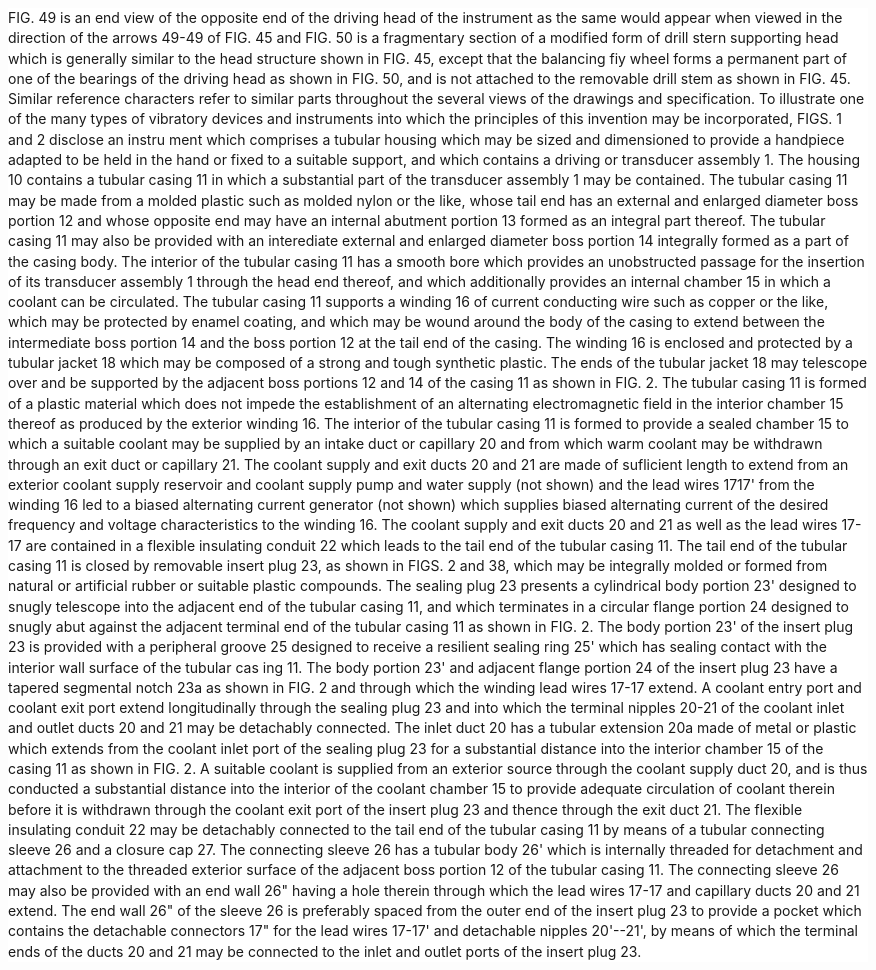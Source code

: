  FIG. 49 is an end view of the opposite end of the driving head of the instrument as the same would appear when viewed in the direction of the arrows 49-49 of FIG. 45 and FIG. 50 is a fragmentary section of a modified form of drill stern supporting head which is generally similar to the head structure shown in FIG. 45, except that the balancing fiy wheel forms a permanent part of one of the bearings of the driving head as shown in FIG. 50, and is not attached to the removable drill stem as shown in FIG. 45. 
 Similar reference characters refer to similar parts throughout the several views of the drawings and specification. 
 To illustrate one of the many types of vibratory devices and instruments into which the principles of this invention may be incorporated, FIGS. 1 and 2 disclose an instru ment which comprises a tubular housing which may be sized and dimensioned to provide a handpiece adapted to be held in the hand or fixed to a suitable support, and which contains a driving or transducer assembly 1. The housing 10 contains a tubular casing 11 in which a substantial part of the transducer assembly 1 may be contained. The tubular casing 11 may be made from a molded plastic such as molded nylon or the like, whose tail end has an external and enlarged diameter boss portion 12 and whose opposite end may have an internal abutment portion 13 formed as an integral part thereof. The tubular casing 11 may also be provided with an interediate external and enlarged diameter boss portion 14 integrally formed as a part of the casing body. The interior of the tubular casing 11 has a smooth bore which provides an unobstructed passage for the insertion of its transducer assembly 1 through the head end thereof, and which additionally provides an internal chamber 15 in which a coolant can be circulated. 
 The tubular casing 11 supports a winding 16 of current conducting wire such as copper or the like, which may be protected by enamel coating, and which may be wound around the body of the casing to extend between the intermediate boss portion 14 and the boss portion 12 at the tail end of the casing. The winding 16 is enclosed and protected by a tubular jacket 18 which may be composed of a strong and tough synthetic plastic. The ends of the tubular jacket 18 may telescope over and be supported by the adjacent boss portions 12 and 14 of the casing 11 as shown in FIG. 2. The tubular casing 11 is formed of a plastic material which does not impede the establishment of an alternating electromagnetic field in the interior chamber 15 thereof as produced by the exterior winding 16. 
 The interior of the tubular casing 11 is formed to provide a sealed chamber 15 to which a suitable coolant may be supplied by an intake duct or capillary 20 and from which warm coolant may be withdrawn through an exit duct or capillary 21. The coolant supply and exit ducts 20 and 21 are made of suflicient length to extend from an exterior coolant supply reservoir and coolant supply pump and water supply (not shown) and the lead wires 1717' from the winding 16 led to a biased alternating current generator (not shown) which supplies biased alternating current of the desired frequency and voltage characteristics to the winding 16. The coolant supply and exit ducts 20 and 21 as well as the lead wires 17-17 are contained in a flexible insulating conduit 22 which leads to the tail end of the tubular casing 11. 
 The tail end of the tubular casing 11 is closed by removable insert plug 23, as shown in FIGS. 2 and 38, which may be integrally molded or formed from natural or artificial rubber or suitable plastic compounds. The sealing plug 23 presents a cylindrical body portion 23' designed to snugly telescope into the adjacent end of the tubular casing 11, and which terminates in a circular flange portion 24 designed to snugly abut against the adjacent terminal end of the tubular casing 11 as shown in FIG. 2. The body portion 23' of the insert plug 23 is provided with a peripheral groove 25 designed to receive a resilient sealing ring 25' which has sealing contact with the interior wall surface of the tubular cas ing 11. The body portion 23' and adjacent flange portion 24 of the insert plug 23 have a tapered segmental notch 23a as shown in FIG. 2 and through which the winding lead wires 17-17 extend. 
 A coolant entry port and coolant exit port extend longitudinally through the sealing plug 23 and into which the terminal nipples 20-21 of the coolant inlet and outlet ducts 20 and 21 may be detachably connected. The inlet duct 20 has a tubular extension 20a made of metal or plastic which extends from the coolant inlet port of the sealing plug 23 for a substantial distance into the interior chamber 15 of the casing 11 as shown in FIG. 2. A suitable coolant is supplied from an exterior source through the coolant supply duct 20, and is thus conducted a substantial distance into the interior of the coolant chamber 15 to provide adequate circulation of coolant therein before it is withdrawn through the coolant exit port of the insert plug 23 and thence through the exit duct 21. 
The flexible insulating conduit 22 may be detachably connected to the tail end of the tubular casing 11 by means of a tubular connecting sleeve 26 and a closure cap 27. The connecting sleeve 26 has a tubular body 26' which is internally threaded for detachment and attachment to the threaded exterior surface of the adjacent boss portion 12 of the tubular casing 11. The connecting sleeve 26 may also be provided with an end wall 26" having a hole therein through which the lead wires 17-17 and capillary ducts 20 and 21 extend. The end wall 26" of the sleeve 26 is preferably spaced from the outer end of the insert plug 23 to provide a pocket which contains the detachable connectors 17" for the lead wires 17-17' and detachable nipples 20'--21', by means of which the terminal ends of the ducts 20 and 21 may be connected to the inlet and outlet ports of the insert plug 23. 